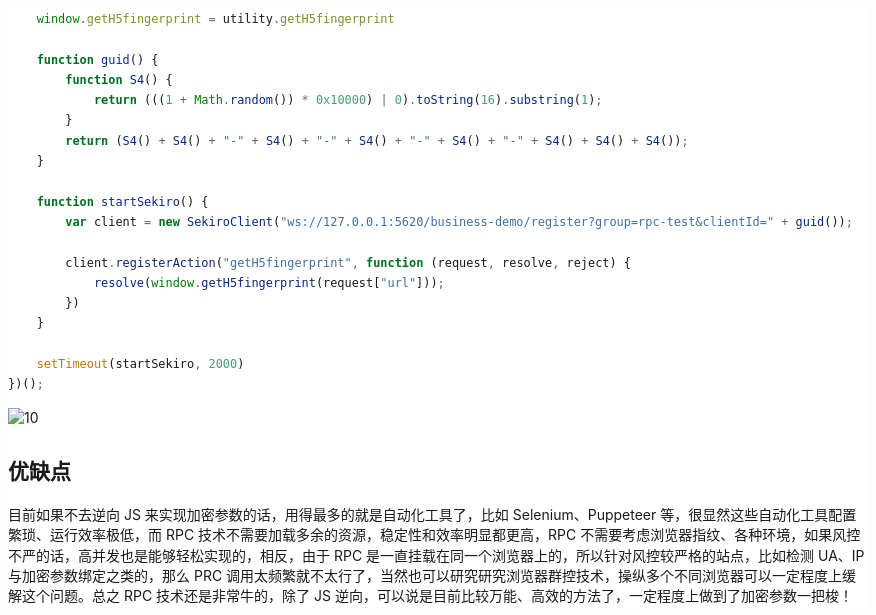 ```javascript
    window.getH5fingerprint = utility.getH5fingerprint

    function guid() {
        function S4() {
            return (((1 + Math.random()) * 0x10000) | 0).toString(16).substring(1);
        }
        return (S4() + S4() + "-" + S4() + "-" + S4() + "-" + S4() + "-" + S4() + S4() + S4());
    }

    function startSekiro() {
        var client = new SekiroClient("ws://127.0.0.1:5620/business-demo/register?group=rpc-test&clientId=" + guid());

        client.registerAction("getH5fingerprint", function (request, resolve, reject) {
            resolve(window.getH5fingerprint(request["url"]));
        })
    }

    setTimeout(startSekiro, 2000)
})();
```

![10](https://cdn.itbob.cn/img/article/047/10.png)

## 优缺点

目前如果不去逆向 JS 来实现加密参数的话，用得最多的就是自动化工具了，比如 Selenium、Puppeteer 等，很显然这些自动化工具配置繁琐、运行效率极低，而 RPC 技术不需要加载多余的资源，稳定性和效率明显都更高，RPC 不需要考虑浏览器指纹、各种环境，如果风控不严的话，高并发也是能够轻松实现的，相反，由于 RPC 是一直挂载在同一个浏览器上的，所以针对风控较严格的站点，比如检测 UA、IP 与加密参数绑定之类的，那么 PRC 调用太频繁就不太行了，当然也可以研究研究浏览器群控技术，操纵多个不同浏览器可以一定程度上缓解这个问题。总之 RPC 技术还是非常牛的，除了 JS 逆向，可以说是目前比较万能、高效的方法了，一定程度上做到了加密参数一把梭！


